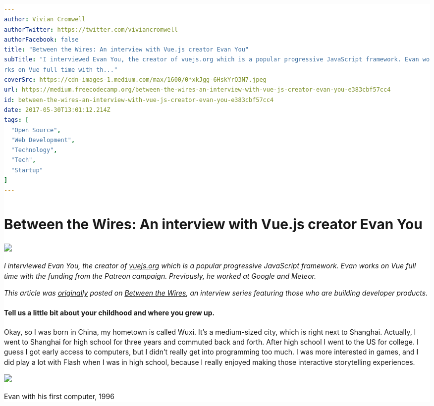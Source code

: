 ```yaml
---
author: Vivian Cromwell
authorTwitter: https://twitter.com/viviancromwell
authorFacebook: false
title: "Between the Wires: An interview with Vue.js creator Evan You"
subTitle: "I interviewed Evan You, the creator of vuejs.org which is a popular progressive JavaScript framework. Evan works on Vue full time with th..."
coverSrc: https://cdn-images-1.medium.com/max/1600/0*xkJgg-6HskYrQ3N7.jpeg
url: https://medium.freecodecamp.org/between-the-wires-an-interview-with-vue-js-creator-evan-you-e383cbf57cc4
id: between-the-wires-an-interview-with-vue-js-creator-evan-you-e383cbf57cc4
date: 2017-05-30T13:01:12.214Z
tags: [
  "Open Source",
  "Web Development",
  "Technology",
  "Tech",
  "Startup"
]
---
```

# Between the Wires: An interview with Vue.js creator Evan You



![](https://cdn-images-1.medium.com/max/1600/0*xkJgg-6HskYrQ3N7.jpeg)



_I interviewed Evan You, the creator of_ [_vuejs.org_](http://vuejs.org) _which is a popular progressive JavaScript framework. Evan works on Vue full time with the funding from the Patreon campaign. Previously, he worked at Google and Meteor._

_This article was_ [_originally_](http://betweenthewires.org/2016/11/03/evan-you/) _posted on_ [_Between the Wires_](http://betweenthewires.org)_, an interview series featuring those who are building developer products._

#### Tell us a little bit about your childhood and where you grew up.

Okay, so I was born in China, my hometown is called Wuxi. It’s a medium-sized city, which is right next to Shanghai. Actually, I went to Shanghai for high school for three years and commuted back and forth. After high school I went to the US for college. I guess I got early access to computers, but I didn’t really get into programming too much. I was more interested in games, and I did play a lot with Flash when I was in high school, because I really enjoyed making those interactive storytelling experiences.



![](https://cdn-images-1.medium.com/max/1600/1*4JPr5veRTbx8YOFXX2BPYw.jpeg)

Evan with his first computer, 1996
